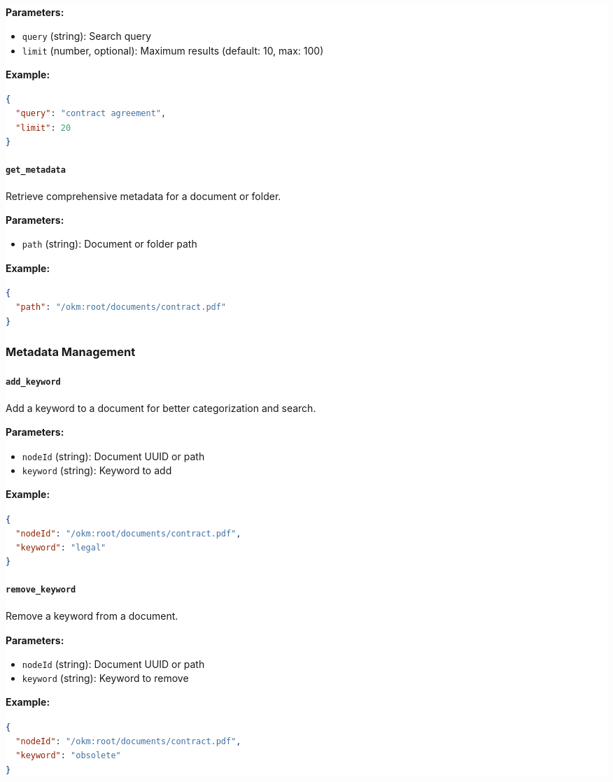 **Parameters:**
- `query` (string): Search query
- `limit` (number, optional): Maximum results (default: 10, max: 100)

**Example:**
```json
{
  "query": "contract agreement",
  "limit": 20
}
```

#### `get_metadata`
Retrieve comprehensive metadata for a document or folder.

**Parameters:**
- `path` (string): Document or folder path

**Example:**
```json
{
  "path": "/okm:root/documents/contract.pdf"
}
```

### Metadata Management

#### `add_keyword`
Add a keyword to a document for better categorization and search.

**Parameters:**
- `nodeId` (string): Document UUID or path
- `keyword` (string): Keyword to add

**Example:**
```json
{
  "nodeId": "/okm:root/documents/contract.pdf",
  "keyword": "legal"
}
```

#### `remove_keyword`
Remove a keyword from a document.

**Parameters:**
- `nodeId` (string): Document UUID or path
- `keyword` (string): Keyword to remove

**Example:**
```json
{
  "nodeId": "/okm:root/documents/contract.pdf",
  "keyword": "obsolete"
}
```
